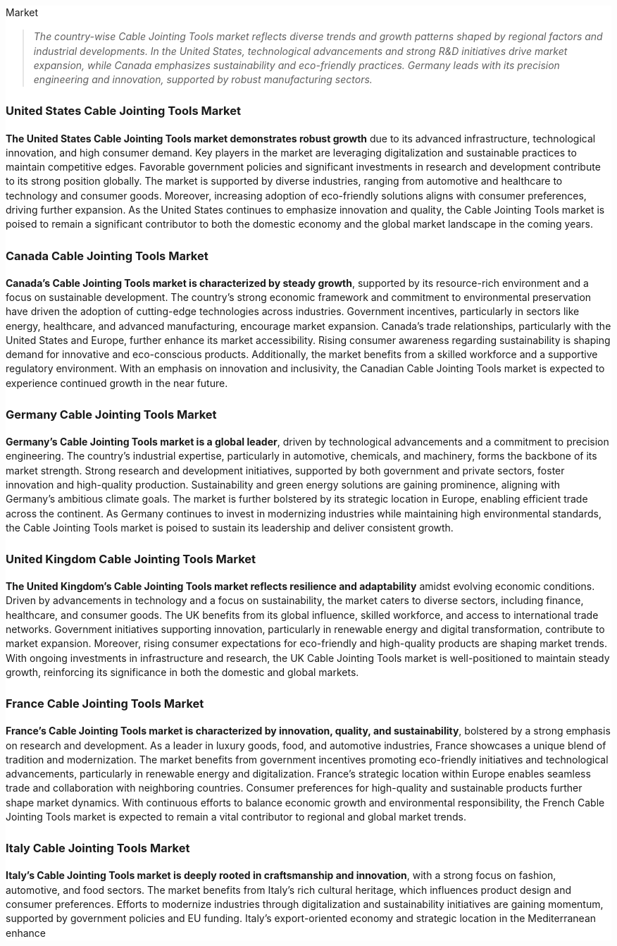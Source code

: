 Market<br /></span></h1><blockquote><p><em><span class="">The country-wise Cable Jointing Tools market reflects diverse trends and growth patterns shaped by regional factors and industrial developments. In the United States, technological advancements and strong R&amp;D initiatives drive market expansion, while Canada emphasizes sustainability and eco-friendly practices. Germany leads with its precision engineering and innovation, supported by robust manufacturing sectors.</span></em></p></blockquote><h3><strong>United States Cable Jointing Tools Market</strong></h3><p><strong>The United States Cable Jointing Tools market demonstrates robust growth</strong> due to its advanced infrastructure, technological innovation, and high consumer demand. Key players in the market are leveraging digitalization and sustainable practices to maintain competitive edges. Favorable government policies and significant investments in research and development contribute to its strong position globally. The market is supported by diverse industries, ranging from automotive and healthcare to technology and consumer goods. Moreover, increasing adoption of eco-friendly solutions aligns with consumer preferences, driving further expansion. As the United States continues to emphasize innovation and quality, the Cable Jointing Tools market is poised to remain a significant contributor to both the domestic economy and the global market landscape in the coming years.</p><h3><strong>Canada Cable Jointing Tools Market</strong></h3><p><strong>Canada&rsquo;s Cable Jointing Tools market is characterized by steady growth</strong>, supported by its resource-rich environment and a focus on sustainable development. The country&rsquo;s strong economic framework and commitment to environmental preservation have driven the adoption of cutting-edge technologies across industries. Government incentives, particularly in sectors like energy, healthcare, and advanced manufacturing, encourage market expansion. Canada&rsquo;s trade relationships, particularly with the United States and Europe, further enhance its market accessibility. Rising consumer awareness regarding sustainability is shaping demand for innovative and eco-conscious products. Additionally, the market benefits from a skilled workforce and a supportive regulatory environment. With an emphasis on innovation and inclusivity, the Canadian Cable Jointing Tools market is expected to experience continued growth in the near future.</p><h3><strong>Germany Cable Jointing Tools Market</strong></h3><p><strong>Germany&rsquo;s Cable Jointing Tools market is a global leader</strong>, driven by technological advancements and a commitment to precision engineering. The country&rsquo;s industrial expertise, particularly in automotive, chemicals, and machinery, forms the backbone of its market strength. Strong research and development initiatives, supported by both government and private sectors, foster innovation and high-quality production. Sustainability and green energy solutions are gaining prominence, aligning with Germany&rsquo;s ambitious climate goals. The market is further bolstered by its strategic location in Europe, enabling efficient trade across the continent. As Germany continues to invest in modernizing industries while maintaining high environmental standards, the Cable Jointing Tools market is poised to sustain its leadership and deliver consistent growth.</p><h3><strong>United Kingdom Cable Jointing Tools Market</strong></h3><p><strong>The United Kingdom&rsquo;s Cable Jointing Tools market reflects resilience and adaptability</strong> amidst evolving economic conditions. Driven by advancements in technology and a focus on sustainability, the market caters to diverse sectors, including finance, healthcare, and consumer goods. The UK benefits from its global influence, skilled workforce, and access to international trade networks. Government initiatives supporting innovation, particularly in renewable energy and digital transformation, contribute to market expansion. Moreover, rising consumer expectations for eco-friendly and high-quality products are shaping market trends. With ongoing investments in infrastructure and research, the UK Cable Jointing Tools market is well-positioned to maintain steady growth, reinforcing its significance in both the domestic and global markets.</p><h3><strong>France Cable Jointing Tools Market</strong></h3><p><strong>France&rsquo;s Cable Jointing Tools market is characterized by innovation, quality, and sustainability</strong>, bolstered by a strong emphasis on research and development. As a leader in luxury goods, food, and automotive industries, France showcases a unique blend of tradition and modernization. The market benefits from government incentives promoting eco-friendly initiatives and technological advancements, particularly in renewable energy and digitalization. France&rsquo;s strategic location within Europe enables seamless trade and collaboration with neighboring countries. Consumer preferences for high-quality and sustainable products further shape market dynamics. With continuous efforts to balance economic growth and environmental responsibility, the French Cable Jointing Tools market is expected to remain a vital contributor to regional and global market trends.</p><h3><strong>Italy Cable Jointing Tools Market</strong></h3><p><strong>Italy&rsquo;s Cable Jointing Tools market is deeply rooted in craftsmanship and innovation</strong>, with a strong focus on fashion, automotive, and food sectors. The market benefits from Italy&rsquo;s rich cultural heritage, which influences product design and consumer preferences. Efforts to modernize industries through digitalization and sustainability initiatives are gaining momentum, supported by government policies and EU funding. Italy&rsquo;s export-oriented economy and strategic location in the Mediterranean enhance